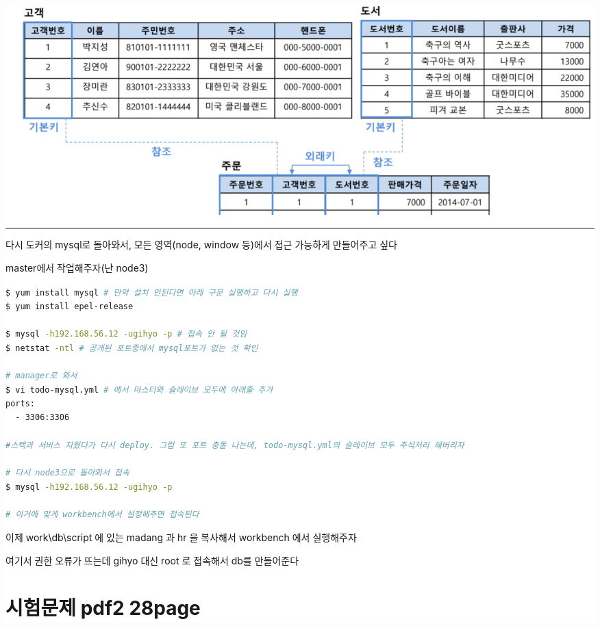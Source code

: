 ![image-20200722163620923](200722_databases_day1.assets/image-20200722163620923.png)

---

다시 도커의 mysql로 돌아와서, 모든 영역(node, window 등)에서 접근 가능하게 만들어주고 싶다

master에서 작업해주자(난 node3)

```sh
$ yum install mysql # 만약 설치 안된다면 아래 구문 실행하고 다시 실행
$ yum install epel-release

$ mysql -h192.168.56.12 -ugihyo -p # 접속 안 될 것임
$ netstat -ntl # 공개된 포트중에서 mysql포트가 없는 것 확인

# manager로 와서
$ vi todo-mysql.yml # 에서 마스터와 슬레이브 모두에 아래줄 추가
ports:
  - 3306:3306
  
#스택과 서비스 지웠다가 다시 deploy. 그럼 또 포트 충돌 나는데, todo-mysql.yml의 슬레이브 모두 주석처리 해버리자

# 다시 node3으로 돌아와서 접속
$ mysql -h192.168.56.12 -ugihyo -p

# 이거에 맞게 workbench에서 설정해주면 접속된다
```

이제 work\db\script 에 있는 madang 과 hr 을 복사해서 workbench 에서 실행해주자

여기서 권한 오류가 뜨는데 gihyo 대신 root 로 접속해서 db를 만들어준다

# 시험문제 pdf2 28page
